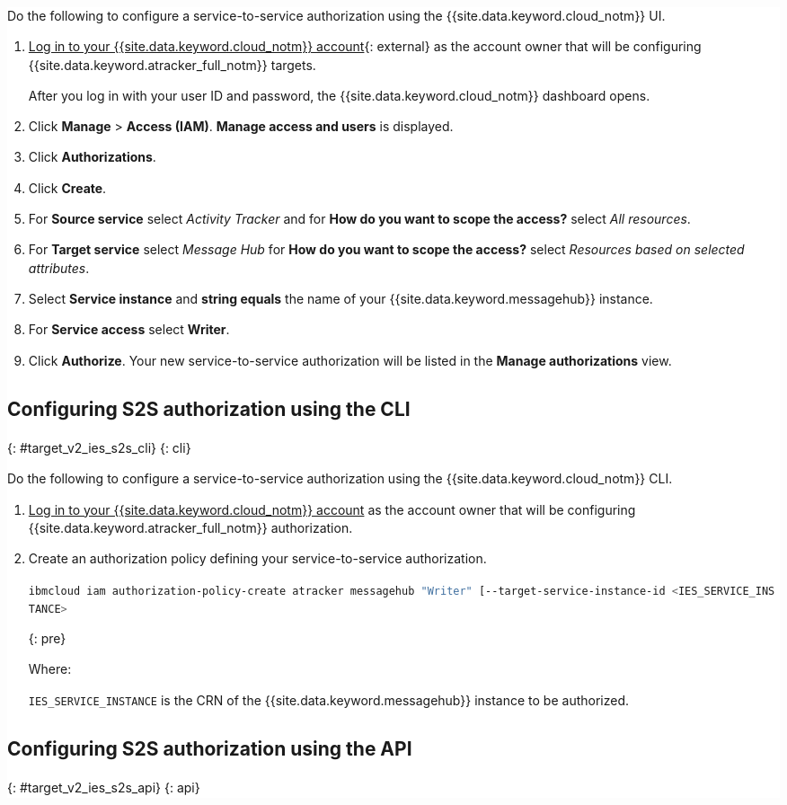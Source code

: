 Do the following to configure a service-to-service authorization using the {{site.data.keyword.cloud_notm}} UI.

1. [Log in to your {{site.data.keyword.cloud_notm}} account](https://cloud.ibm.com/login){: external} as the account owner that will be configuring {{site.data.keyword.atracker_full_notm}} targets.

	After you log in with your user ID and password, the {{site.data.keyword.cloud_notm}} dashboard opens.

2. Click **Manage** &gt; **Access (IAM)**.  **Manage access and users** is displayed.

3. Click **Authorizations**.

4. Click **Create**.

5. For **Source service** select *Activity Tracker* and for **How do you want to scope the access?** select *All resources*.

6. For **Target service** select *Message Hub* for **How do you want to scope the access?** select *Resources based on selected attributes*.

7. Select **Service instance** and **string equals** the name of your {{site.data.keyword.messagehub}} instance.

8. For **Service access** select **Writer**.

9. Click **Authorize**.  Your new service-to-service authorization will be listed in the **Manage authorizations** view.

## Configuring S2S authorization using the CLI
{: #target_v2_ies_s2s_cli}
{: cli}

Do the following to configure a service-to-service authorization using the {{site.data.keyword.cloud_notm}} CLI.

1. [Log in to your {{site.data.keyword.cloud_notm}} account](/docs/cli?topic=cli-ibmcloud_cli#ibmcloud_login) as the account owner that will be configuring {{site.data.keyword.atracker_full_notm}} authorization.

2. Create an authorization policy defining your service-to-service authorization.

   ```sh
   ibmcloud iam authorization-policy-create atracker messagehub "Writer" [--target-service-instance-id <IES_SERVICE_INSTANCE>
   ```
   {: pre}

   Where:

   `IES_SERVICE_INSTANCE` is the CRN of the {{site.data.keyword.messagehub}} instance to be authorized.


## Configuring S2S authorization using the API
{: #target_v2_ies_s2s_api}
{: api}
